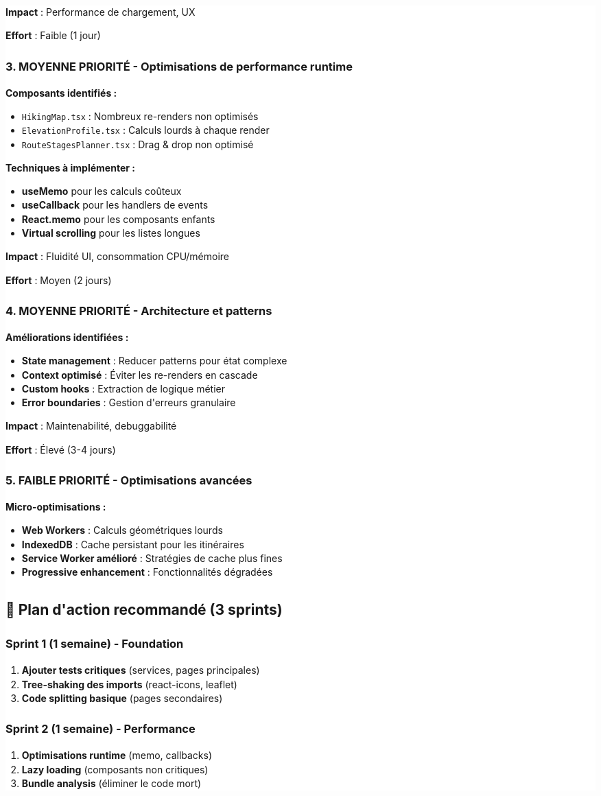 **Impact** : Performance de chargement, UX

**Effort** : Faible (1 jour)

### 3. **MOYENNE PRIORITÉ** - Optimisations de performance runtime

**Composants identifiés :**
- `HikingMap.tsx` : Nombreux re-renders non optimisés
- `ElevationProfile.tsx` : Calculs lourds à chaque render
- `RouteStagesPlanner.tsx` : Drag & drop non optimisé

**Techniques à implémenter :**
- **useMemo** pour les calculs coûteux
- **useCallback** pour les handlers de events
- **React.memo** pour les composants enfants
- **Virtual scrolling** pour les listes longues

**Impact** : Fluidité UI, consommation CPU/mémoire

**Effort** : Moyen (2 jours)

### 4. **MOYENNE PRIORITÉ** - Architecture et patterns

**Améliorations identifiées :**
- **State management** : Reducer patterns pour état complexe
- **Context optimisé** : Éviter les re-renders en cascade
- **Custom hooks** : Extraction de logique métier
- **Error boundaries** : Gestion d'erreurs granulaire

**Impact** : Maintenabilité, debuggabilité

**Effort** : Élevé (3-4 jours)

### 5. **FAIBLE PRIORITÉ** - Optimisations avancées

**Micro-optimisations :**
- **Web Workers** : Calculs géométriques lourds
- **IndexedDB** : Cache persistant pour les itinéraires
- **Service Worker amélioré** : Stratégies de cache plus fines
- **Progressive enhancement** : Fonctionnalités dégradées

## 🚀 Plan d'action recommandé (3 sprints)

### Sprint 1 (1 semaine) - Foundation
1. **Ajouter tests critiques** (services, pages principales)
2. **Tree-shaking des imports** (react-icons, leaflet)
3. **Code splitting basique** (pages secondaires)

### Sprint 2 (1 semaine) - Performance
1. **Optimisations runtime** (memo, callbacks)
2. **Lazy loading** (composants non critiques)
3. **Bundle analysis** (éliminer le code mort)
